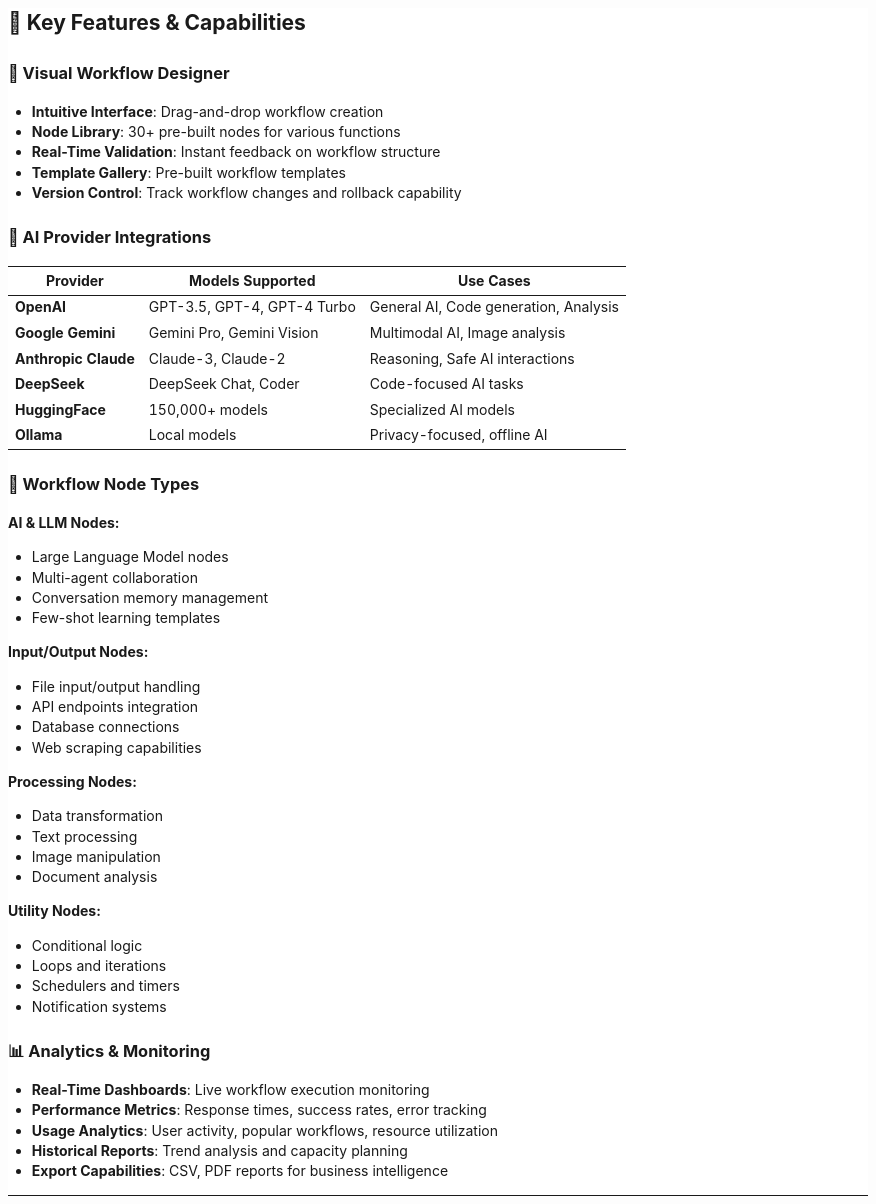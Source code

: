 
## 🚀 Key Features & Capabilities

### 🎨 Visual Workflow Designer
- **Intuitive Interface**: Drag-and-drop workflow creation
- **Node Library**: 30+ pre-built nodes for various functions
- **Real-Time Validation**: Instant feedback on workflow structure
- **Template Gallery**: Pre-built workflow templates
- **Version Control**: Track workflow changes and rollback capability

### 🤖 AI Provider Integrations

| Provider | Models Supported | Use Cases |
|----------|-----------------|-----------|
| **OpenAI** | GPT-3.5, GPT-4, GPT-4 Turbo | General AI, Code generation, Analysis |
| **Google Gemini** | Gemini Pro, Gemini Vision | Multimodal AI, Image analysis |
| **Anthropic Claude** | Claude-3, Claude-2 | Reasoning, Safe AI interactions |
| **DeepSeek** | DeepSeek Chat, Coder | Code-focused AI tasks |
| **HuggingFace** | 150,000+ models | Specialized AI models |
| **Ollama** | Local models | Privacy-focused, offline AI |

### 🔄 Workflow Node Types

**AI & LLM Nodes:**
- Large Language Model nodes
- Multi-agent collaboration
- Conversation memory management
- Few-shot learning templates

**Input/Output Nodes:**
- File input/output handling
- API endpoints integration
- Database connections
- Web scraping capabilities

**Processing Nodes:**
- Data transformation
- Text processing
- Image manipulation
- Document analysis

**Utility Nodes:**
- Conditional logic
- Loops and iterations
- Schedulers and timers
- Notification systems

### 📊 Analytics & Monitoring
- **Real-Time Dashboards**: Live workflow execution monitoring
- **Performance Metrics**: Response times, success rates, error tracking
- **Usage Analytics**: User activity, popular workflows, resource utilization
- **Historical Reports**: Trend analysis and capacity planning
- **Export Capabilities**: CSV, PDF reports for business intelligence

---